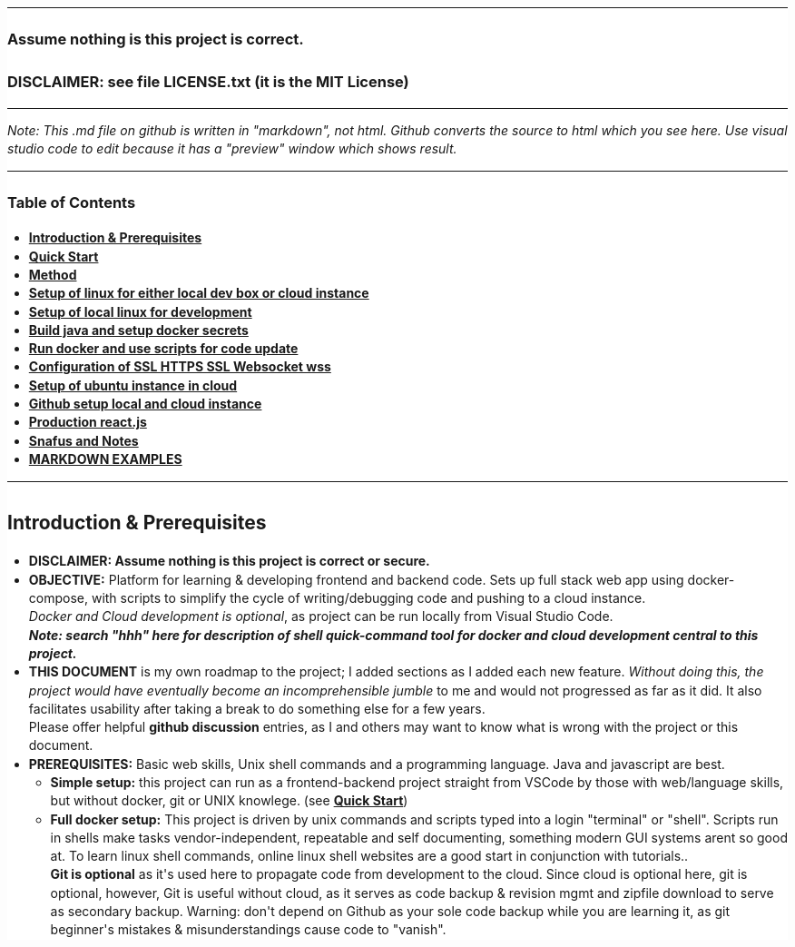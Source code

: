 
***
### Assume nothing is this project is correct. 
### DISCLAIMER: see file LICENSE.txt (it is the MIT License)   
*** 
*Note: This .md file on github is written in "markdown", not html. Github converts the source to html which you see here. Use visual studio code to edit because it has a "preview" window which shows result.*
***


### Table of Contents
  


- **[Introduction & Prerequisites](#introduction--prerequisites)**
- **[Quick Start](#quick-start)**
- **[Method](#method)**
- **[Setup of linux for either local dev box or cloud instance](#setup-of-linux-for-either-local-dev-box-or-cloud-instance)**
- **[Setup of local linux for development](#setup-of-local-linux-for-development)**
- **[Build java and setup docker secrets](#build-java-and-setup-docker-secrets)**
- **[Run docker and use scripts for code update](#run-docker-and-use-scripts-for-code-update)**
- **[Configuration of SSL HTTPS SSL Websocket wss](#configuration-of-ssl-https-ssl-websocket-wss)**
- **[Setup of ubuntu instance in cloud](#setup-of-ubuntu-instance-in-cloud)** 
- **[Github setup local and cloud instance](#github-setup-local-and-cloud-instance)**
- **[Production react.js](#production-reactjs)**
- **[Snafus and Notes](#snafus-and-notes)**
- **[MARKDOWN EXAMPLES](#markdown-examples)**
***

## Introduction &amp; Prerequisites
- **DISCLAIMER: Assume nothing is this project is correct or secure.**
- **OBJECTIVE:**   Platform for learning & developing frontend and backend code.   Sets up full stack web app using docker-compose, with scripts to simplify the cycle of writing/debugging code and pushing to a cloud instance.  
*Docker and Cloud development is optional*, as project can be run locally from Visual Studio Code.   
***Note: search "hhh" here for description of shell quick-command tool for docker and cloud development central to this project.***    
- **THIS DOCUMENT**  is my own roadmap to the project; I added sections as I added each new feature. *Without doing this, the project would have eventually become an incomprehensible jumble* to me and would not progressed as far as it did.  It also facilitates usability after taking a break to do something else for a few years.  
Please offer helpful **github discussion** entries, as I and others may want to know what is wrong with the project or this document.   
- **PREREQUISITES:** Basic web skills, Unix shell commands and a programming language. Java and javascript are best.   
  - **Simple setup:** this project can run as a frontend-backend project straight from VSCode by those with web/language skills, but without docker, git or UNIX knowlege. (see **[Quick Start](#quick-start)**)   
  - **Full docker setup:** This project is driven by unix commands and scripts typed into a login "terminal" or "shell". Scripts run in shells make tasks vendor-independent, repeatable and self documenting, something modern GUI systems arent so good at. To learn linux shell commands, online linux shell websites are a good start in conjunction with tutorials..  
  **Git is optional** as it's used here to propagate code from development to the cloud. Since cloud is optional here, git is optional, however, Git is useful without cloud, as it serves as code backup & revision mgmt and zipfile download to serve as secondary backup. Warning: don't depend on Github as your sole code backup while you are learning it, as git beginner's mistakes & misunderstandings cause code to "vanish".